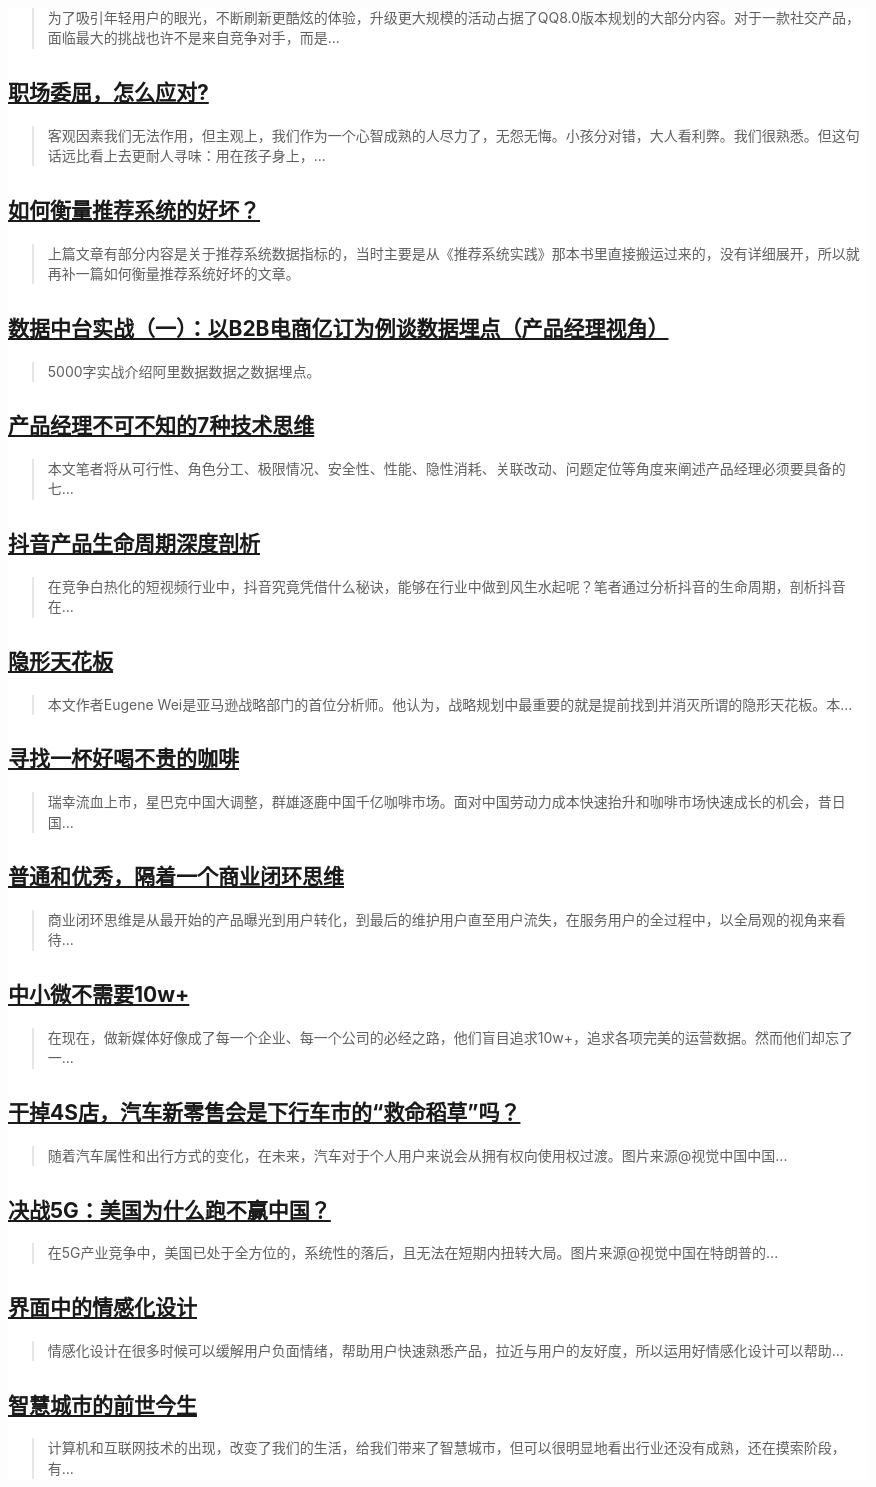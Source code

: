  > 为了吸引年轻用户的眼光，不断刷新更酷炫的体验，升级更大规模的活动占据了QQ8.0版本规划的大部分内容。对于一款社交产品，面临最大的挑战也许不是来自竞争对手，而是...
 ## [职场委屈，怎么应对?](http://www.woshipm.com/zhichang/2456477.html)
 > 客观因素我们无法作用，但主观上，我们作为一个心智成熟的人尽力了，无怨无悔。小孩分对错，大人看利弊。我们很熟悉。但这句话远比看上去更耐人寻味：用在孩子身上，...
 ## [如何衡量推荐系统的好坏？](http://www.chanpin100.com/article/108435)
 > 上篇文章有部分内容是关于推荐系统数据指标的，当时主要是从《推荐系统实践》那本书里直接搬运过来的，没有详细展开，所以就再补一篇如何衡量推荐系统好坏的文章。
 ## [数据中台实战（一）：以B2B电商亿订为例谈数据埋点（产品经理视角）](http://www.chanpin100.com/article/108659)
 > 5000字实战介绍阿里数据数据之数据埋点。
 ## [产品经理不可不知的7种技术思维](http://www.pmtoo.com/article/75503.html)
 > 本文笔者将从可行性、角色分工、极限情况、安全性、性能、隐性消耗、关联改动、问题定位等角度来阐述产品经理必须要具备的七...
 ## [抖音产品生命周期深度剖析](http://www.pmtoo.com/article/75476.html)
 > 在竞争白热化的短视频行业中，抖音究竟凭借什么秘诀，能够在行业中做到风生水起呢？笔者通过分析抖音的生命周期，剖析抖音在...
 ## [隐形天花板](http://www.pmtoo.com/article/75470.html)
 > 本文作者Eugene Wei是亚马逊战略部门的首位分析师。他认为，战略规划中最重要的就是提前找到并消灭所谓的隐形天花板。本...
 ## [寻找一杯好喝不贵的咖啡](http://www.pmtoo.com/article/75464.html)
 > 瑞幸流血上市，星巴克中国大调整，群雄逐鹿中国千亿咖啡市场。面对中国劳动力成本快速抬升和咖啡市场快速成长的机会，昔日国...
 ## [普通和优秀，隔着一个商业闭环思维](http://www.pmtoo.com/article/75461.html)
 > 商业闭环思维是从最开始的产品曝光到用户转化，到最后的维护用户直至用户流失，在服务用户的全过程中，以全局观的视角来看待...
 ## [中小微不需要10w+](http://www.pmtoo.com/article/75458.html)
 > 在现在，做新媒体好像成了每一个企业、每一个公司的必经之路，他们盲目追求10w+，追求各项完美的运营数据。然而他们却忘了一...
 ## [干掉4S店，汽车新零售会是下行车市的“救命稻草”吗？](http://www.pmtoo.com/article/75453.html)
 > 随着汽车属性和出行方式的变化，在未来，汽车对于个人用户来说会从拥有权向使用权过渡。图片来源@视觉中国中国...
 ## [决战5G：美国为什么跑不赢中国？](http://www.pmtoo.com/article/75445.html)
 > 在5G产业竞争中，美国已处于全方位的，系统性的落后，且无法在短期内扭转大局。图片来源@视觉中国在特朗普的...
 ## [界面中的情感化设计](http://www.pmtoo.com/article/75424.html)
 > 情感化设计在很多时候可以缓解用户负面情绪，帮助用户快速熟悉产品，拉近与用户的友好度，所以运用好情感化设计可以帮助...
 ## [智慧城市的前世今生](http://www.pmtoo.com/article/75419.html)
 > 计算机和互联网技术的出现，改变了我们的生活，给我们带来了智慧城市，但可以很明显地看出行业还没有成熟，还在摸索阶段，有...

    